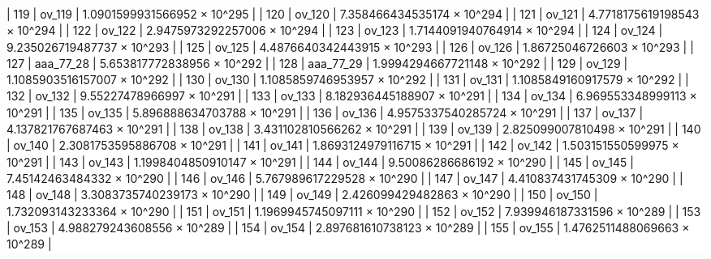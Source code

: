 | 119 | ov_119 | 1.0901599931566952 × 10^295 |
| 120 | ov_120 | 7.358466434535174 × 10^294 |
| 121 | ov_121 | 4.7718175619198543 × 10^294 |
| 122 | ov_122 | 2.9475973292257006 × 10^294 |
| 123 | ov_123 | 1.7144091940764914 × 10^294 |
| 124 | ov_124 | 9.235026719487737 × 10^293 |
| 125 | ov_125 | 4.4876640342443915 × 10^293 |
| 126 | ov_126 | 1.86725046726603 × 10^293 |
| 127 | aaa_77_28 | 5.653817772838956 × 10^292 |
| 128 | aaa_77_29 | 1.9994294667721148 × 10^292 |
| 129 | ov_129 | 1.1085903516157007 × 10^292 |
| 130 | ov_130 | 1.1085859746953957 × 10^292 |
| 131 | ov_131 | 1.1085849160917579 × 10^292 |
| 132 | ov_132 | 9.55227478966997 × 10^291 |
| 133 | ov_133 | 8.182936445188907 × 10^291 |
| 134 | ov_134 | 6.969553348999113 × 10^291 |
| 135 | ov_135 | 5.896888634703788 × 10^291 |
| 136 | ov_136 | 4.9575337540285724 × 10^291 |
| 137 | ov_137 | 4.137821767687463 × 10^291 |
| 138 | ov_138 | 3.431102810566262 × 10^291 |
| 139 | ov_139 | 2.825099007810498 × 10^291 |
| 140 | ov_140 | 2.3081753595886708 × 10^291 |
| 141 | ov_141 | 1.8693124979116715 × 10^291 |
| 142 | ov_142 | 1.503151550599975 × 10^291 |
| 143 | ov_143 | 1.1998404850910147 × 10^291 |
| 144 | ov_144 | 9.50086286686192 × 10^290 |
| 145 | ov_145 | 7.45142463484332 × 10^290 |
| 146 | ov_146 | 5.767989617229528 × 10^290 |
| 147 | ov_147 | 4.410837431745309 × 10^290 |
| 148 | ov_148 | 3.3083735740239173 × 10^290 |
| 149 | ov_149 | 2.426099429482863 × 10^290 |
| 150 | ov_150 | 1.732093143233364 × 10^290 |
| 151 | ov_151 | 1.1969945745097111 × 10^290 |
| 152 | ov_152 | 7.939946187331596 × 10^289 |
| 153 | ov_153 | 4.988279243608556 × 10^289 |
| 154 | ov_154 | 2.897681610738123 × 10^289 |
| 155 | ov_155 | 1.4762511488069663 × 10^289 |